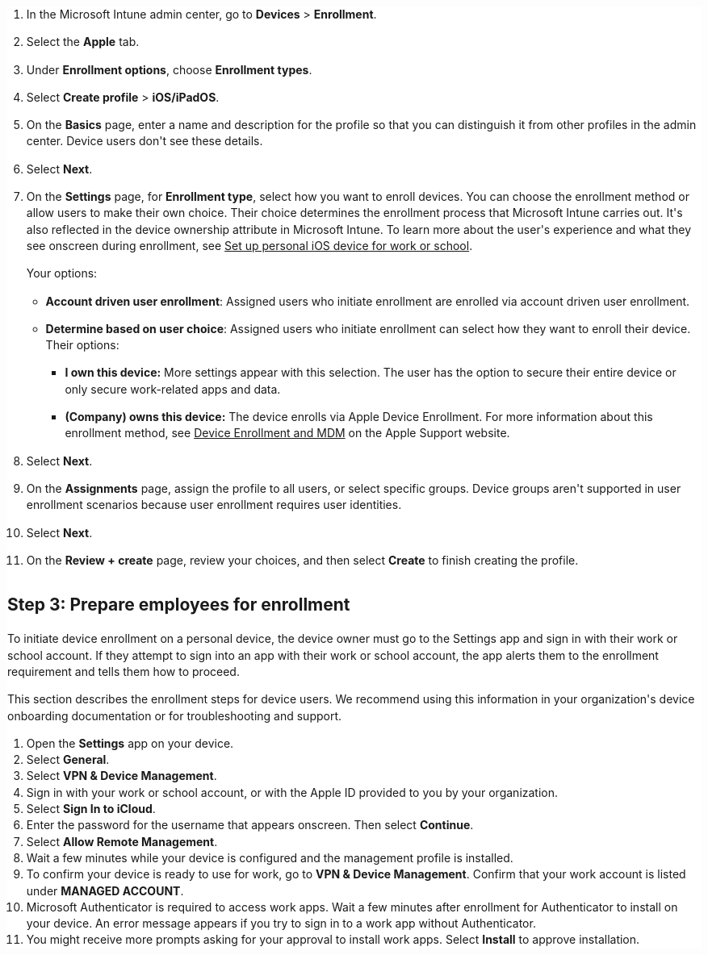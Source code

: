 1. In the Microsoft Intune admin center, go to **Devices** > **Enrollment**.  
1. Select the **Apple** tab. 
1. Under **Enrollment options**, choose **Enrollment types**.  
1. Select **Create profile** > **iOS/iPadOS**.  
1. On the **Basics** page, enter a name and description for the profile so that you can distinguish it from other profiles in the admin center. Device users don't see these details.  
1. Select **Next**.  
1. On the **Settings** page, for **Enrollment type**, select how you want to enroll devices. You can choose the enrollment method or allow users to make their own choice. Their choice determines the enrollment process that Microsoft Intune carries out. It's also reflected in the device ownership attribute in Microsoft Intune. To learn more about the user's experience and what they see onscreen during enrollment, see [Set up personal iOS device for work or school](../user-help/enroll-your-device-in-intune-ios.md).  

    Your options:  

   - **Account driven user enrollment**: Assigned users who initiate enrollment are enrolled via account driven user enrollment.

   - **Determine based on user choice**: Assigned users who initiate enrollment can select how they want to enroll their device. Their options:  

       - **I own this device:** More settings appear with this selection. The user has the option to secure their entire device or only secure work-related apps and data.  

       - **(Company) owns this device:** The device enrolls via Apple Device Enrollment. For more information about this enrollment method, see [Device Enrollment and MDM](https://support.apple.com/guide/deployment/device-enrollment-and-mdm-depd1c27dfe6/web) on the Apple Support website.  

1. Select **Next**.  
1. On the **Assignments** page, assign the profile to all users, or select specific groups. Device groups aren't supported in user enrollment scenarios because user enrollment requires user identities.  
1. Select **Next**.  
1. On the **Review + create** page, review your choices, and then select **Create** to finish creating the profile.  

## Step 3: Prepare employees for enrollment  
To initiate device enrollment on a personal device, the device owner must go to the Settings app and sign in with their work or school account. If they attempt to sign into an app with their work or school account, the app alerts them to the enrollment requirement and tells them how to proceed. 

This section describes the enrollment steps for device users. We recommend using this information in your organization's device onboarding documentation or for troubleshooting and support. 

1. Open the **Settings** app on your device.
2. Select **General**. 
3. Select **VPN & Device Management**. 
4. Sign in with your work or school account, or with the Apple ID provided to you by your organization.   
5. Select **Sign In to iCloud**.  
6. Enter the password for the username that appears onscreen. Then select **Continue**.   
7. Select **Allow Remote Management**.  
8. Wait a few minutes while your device is configured and the management profile is installed.  
9. To confirm your device is ready to use for work, go to **VPN & Device Management**. Confirm that your work account is listed under **MANAGED ACCOUNT**.  
10. Microsoft Authenticator is required to access work apps. Wait a few minutes after enrollment for Authenticator to install on your device. An error message appears if you try to sign in to a work app without Authenticator.  
11. You might receive more prompts asking for your approval to install work apps. Select **Install** to approve installation.  

